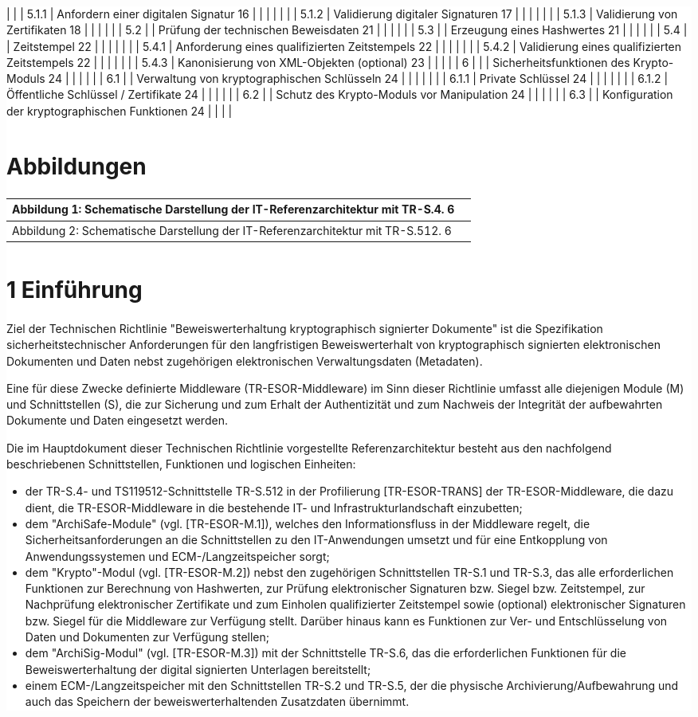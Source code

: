 |                   |     | 5.1.1 | Anfordern einer digitalen Signatur  16                       |  |  |  |
|                   |     | 5.1.2 | Validierung digitaler Signaturen  17                         |  |  |  |
|                   |     | 5.1.3 | Validierung von Zertifikaten 18                              |  |  |  |
|                   | 5.2 |       | Prüfung der technischen Beweisdaten  21                      |  |  |  |
|                   | 5.3 |       | Erzeugung eines Hashwertes 21                                |  |  |  |
|                   | 5.4 |       | Zeitstempel  22                                              |  |  |  |
|                   |     | 5.4.1 | Anforderung eines qualifizierten Zeitstempels 22             |  |  |  |
|                   |     | 5.4.2 | Validierung eines qualifizierten Zeitstempels 22             |  |  |  |
|                   |     | 5.4.3 | Kanonisierung von XML-Objekten (optional)  23                |  |  |  |
| 6                 |     |       | Sicherheitsfunktionen des Krypto-Moduls 24                   |  |  |  |
|                   | 6.1 |       | Verwaltung von kryptographischen Schlüsseln  24              |  |  |  |
|                   |     | 6.1.1 | Private Schlüssel 24                                         |  |  |  |
|                   |     | 6.1.2 | Öffentliche Schlüssel / Zertifikate  24                      |  |  |  |
|                   | 6.2 |       | Schutz des Krypto-Moduls vor Manipulation 24                 |  |  |  |
|                   | 6.3 |       | Konfiguration der kryptographischen Funktionen 24            |  |  |  |

# Abbildungen

| Abbildung 1: Schematische Darstellung der IT-Referenzarchitektur mit TR-S.4.  6   |  |
|-----------------------------------------------------------------------------------|--|
| Abbildung 2: Schematische Darstellung der IT-Referenzarchitektur mit TR-S.512.  6 |  |

# <span id="page-4-0"></span>1 Einführung

Ziel der Technischen Richtlinie "Beweiswerterhaltung kryptographisch signierter Dokumente" ist die Spezifikation sicherheitstechnischer Anforderungen für den langfristigen Beweiswerterhalt von kryptographisch signierten elektronischen Dokumenten und Daten nebst zugehörigen elektronischen Verwaltungsdaten (Metadaten).

Eine für diese Zwecke definierte Middleware (TR-ESOR-Middleware) im Sinn dieser Richtlinie umfasst alle diejenigen Module (M) und Schnittstellen (S), die zur Sicherung und zum Erhalt der Authentizität und zum Nachweis der Integrität der aufbewahrten Dokumente und Daten eingesetzt werden.

Die im Hauptdokument dieser Technischen Richtlinie vorgestellte Referenzarchitektur besteht aus den nachfolgend beschriebenen Schnittstellen, Funktionen und logischen Einheiten:

- der TR-S.4- und TS119512-Schnittstelle TR-S.512 in der Profilierung [TR-ESOR-TRANS] der TR-ESOR-Middleware, die dazu dient, die TR-ESOR-Middleware in die bestehende IT- und Infrastrukturlandschaft einzubetten;
- dem "ArchiSafe-Module" (vgl. [TR-ESOR-M.1]), welches den Informationsfluss in der Middleware regelt, die Sicherheitsanforderungen an die Schnittstellen zu den IT-Anwendungen umsetzt und für eine Entkopplung von Anwendungssystemen und ECM-/Langzeitspeicher sorgt;
- dem "Krypto"-Modul (vgl. [TR-ESOR-M.2]) nebst den zugehörigen Schnittstellen TR-S.1 und TR-S.3, das alle erforderlichen Funktionen zur Berechnung von Hashwerten, zur Prüfung elektronischer Signaturen bzw. Siegel bzw. Zeitstempel, zur Nachprüfung elektronischer Zertifikate und zum Einholen qualifizierter Zeitstempel sowie (optional) elektronischer Signaturen bzw. Siegel für die Middleware zur Verfügung stellt. Darüber hinaus kann es Funktionen zur Ver- und Entschlüsselung von Daten und Dokumenten zur Verfügung stellen;
- dem "ArchiSig-Modul" (vgl. [TR-ESOR-M.3]) mit der Schnittstelle TR-S.6, das die erforderlichen Funktionen für die Beweiswerterhaltung der digital signierten Unterlagen bereitstellt;
- einem ECM-/Langzeitspeicher mit den Schnittstellen TR-S.2 und TR-S.5, der die physische Archivierung/Aufbewahrung und auch das Speichern der beweiswerterhaltenden Zusatzdaten übernimmt.
